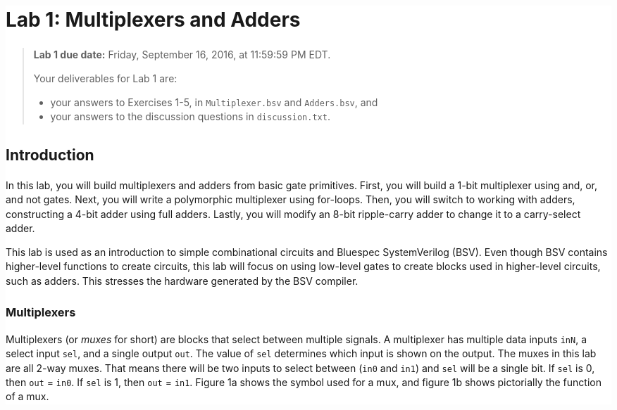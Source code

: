 # Lab 1: Multiplexers and Adders 

> **Lab 1 due date:** Friday, September 16, 2016, at 11:59:59 PM EDT.
>
> Your deliverables for Lab 1 are:
>
> - your answers to Exercises 1-5, in `Multiplexer.bsv` and `Adders.bsv`, and
> - your answers to the discussion questions in `discussion.txt`.

## Introduction

In this lab, you will build multiplexers and adders from basic gate primitives. First, you will build a 1-bit multiplexer using and, or, and not gates. Next, you will write a polymorphic multiplexer using for-loops. Then, you will switch to working with adders, constructing a 4-bit adder using full adders. Lastly, you will modify an 8-bit ripple-carry adder to change it to a carry-select adder.

This lab is used as an introduction to simple combinational circuits and Bluespec SystemVerilog (BSV). Even though BSV contains higher-level functions to create circuits, this lab will focus on using low-level gates to create blocks used in higher-level circuits, such as adders. This stresses the hardware generated by the BSV compiler.

### Multiplexers

Multiplexers (or *muxes* for short) are blocks that select between multiple signals. A multiplexer has multiple data inputs `inN`, a select input `sel`, and a single output `out`. The value of `sel` determines which input is shown on the output. The muxes in this lab are all 2-way muxes. That means there will be two inputs to select between (`in0` and `in1`) and `sel` will be a single bit. If `sel` is 0, then `out` = `in0`. If `sel` is 1, then `out` = `in1`. Figure 1a shows the symbol used for a mux, and figure 1b shows pictorially the function of a mux.

